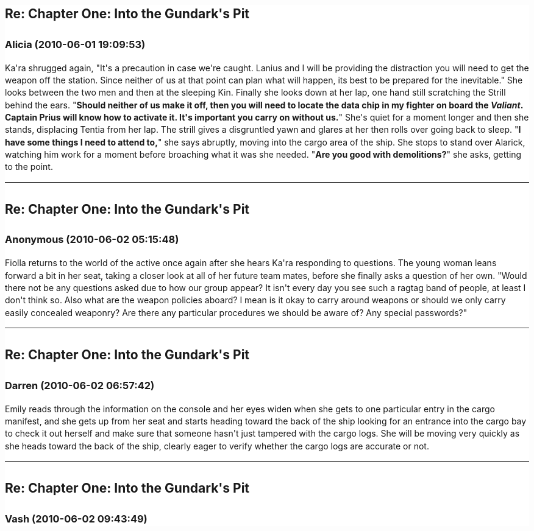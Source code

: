 
## Re: Chapter One: Into the Gundark's Pit

### **Alicia** (2010-06-01 19:09:53)

Ka'ra shrugged again, "It's a precaution in case we're caught. Lanius and I will be providing the distraction you will need to get the weapon off the station. Since neither of us at that point can plan what will happen, its best to be prepared for the inevitable." She looks between the two men and then at the sleeping Kin. Finally she looks down at her lap, one hand still scratching the Strill behind the ears. "**Should neither of us make it off, then you will need to locate the data chip in my fighter on board the *Valiant*. Captain Prius will know how to activate it. It's important you carry on without us.**" She's quiet for a moment longer and then she stands, displacing Tentia from her lap. The strill gives a disgruntled yawn and glares at her then rolls over going back to sleep.
"**I have some things I need to attend to,**" she says abruptly, moving into the cargo area of the ship. She stops to stand over Alarick, watching him work for a moment before broaching what it was she needed. "**Are you good with demolitions?**" she asks, getting to the point.

---

## Re: Chapter One: Into the Gundark's Pit

### **Anonymous** (2010-06-02 05:15:48)

Fiolla returns to the world of the active once again after she hears Ka'ra responding to questions. The young woman leans forward a bit in her seat, taking a closer look at all of her future team mates, before she finally asks a question of her own.
"Would there not be any questions asked due to how our group appear? It isn't every day you see such a ragtag band of people, at least I don't think so. Also what are the weapon policies aboard? I mean is it okay to carry around weapons or should we only carry easily concealed weaponry? Are there any particular procedures we should be aware of? Any special passwords?"

---

## Re: Chapter One: Into the Gundark's Pit

### **Darren** (2010-06-02 06:57:42)

Emily reads through the information on the console and her eyes widen when she gets to one particular entry in the cargo manifest, and she gets up from her seat and starts heading toward the back of the ship looking for an entrance into the cargo bay to check it out herself and make sure that someone hasn't just tampered with the cargo logs.
She will be moving very quickly as she heads toward the back of the ship, clearly eager to verify whether the cargo logs are accurate or not.

---

## Re: Chapter One: Into the Gundark's Pit

### **Vash** (2010-06-02 09:43:49)
